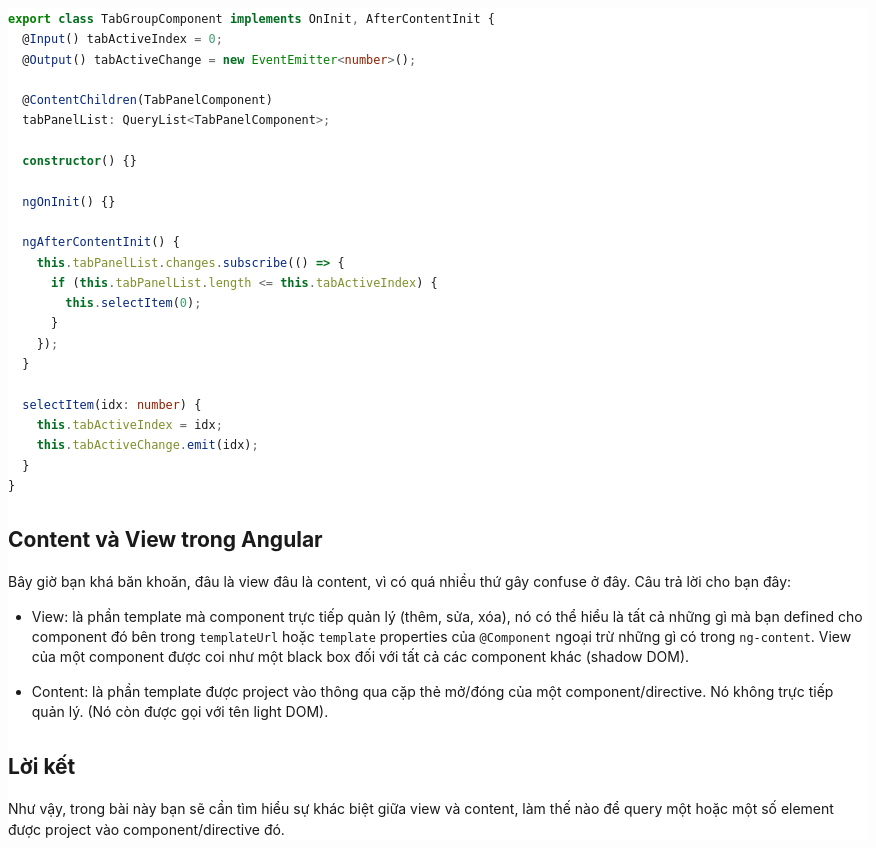 ```ts
export class TabGroupComponent implements OnInit, AfterContentInit {
  @Input() tabActiveIndex = 0;
  @Output() tabActiveChange = new EventEmitter<number>();

  @ContentChildren(TabPanelComponent)
  tabPanelList: QueryList<TabPanelComponent>;

  constructor() {}

  ngOnInit() {}

  ngAfterContentInit() {
    this.tabPanelList.changes.subscribe(() => {
      if (this.tabPanelList.length <= this.tabActiveIndex) {
        this.selectItem(0);
      }
    });
  }

  selectItem(idx: number) {
    this.tabActiveIndex = idx;
    this.tabActiveChange.emit(idx);
  }
}
```

## Content và View trong Angular

Bây giờ bạn khá băn khoăn, đâu là view đâu là content, vì có quá nhiều thứ gây confuse ở đây.
Câu trả lời cho bạn đây:

- View: là phần template mà component trực tiếp quản lý (thêm, sửa, xóa), nó có thể hiểu là tất cả những gì mà bạn defined cho component đó bên trong `templateUrl` hoặc `template` properties của `@Component` ngoại trừ những gì có trong `ng-content`. View của một component được coi như một black box đối với tất cả các component khác (shadow DOM).

- Content: là phần template được project vào thông qua cặp thẻ mở/đóng của một component/directive. Nó không trực tiếp quản lý. (Nó còn được gọi với tên light DOM).

## Lời kết

Như vậy, trong bài này bạn sẽ cần tìm hiểu sự khác biệt giữa view và content, làm thế nào để query một hoặc một số element được project vào component/directive đó.
